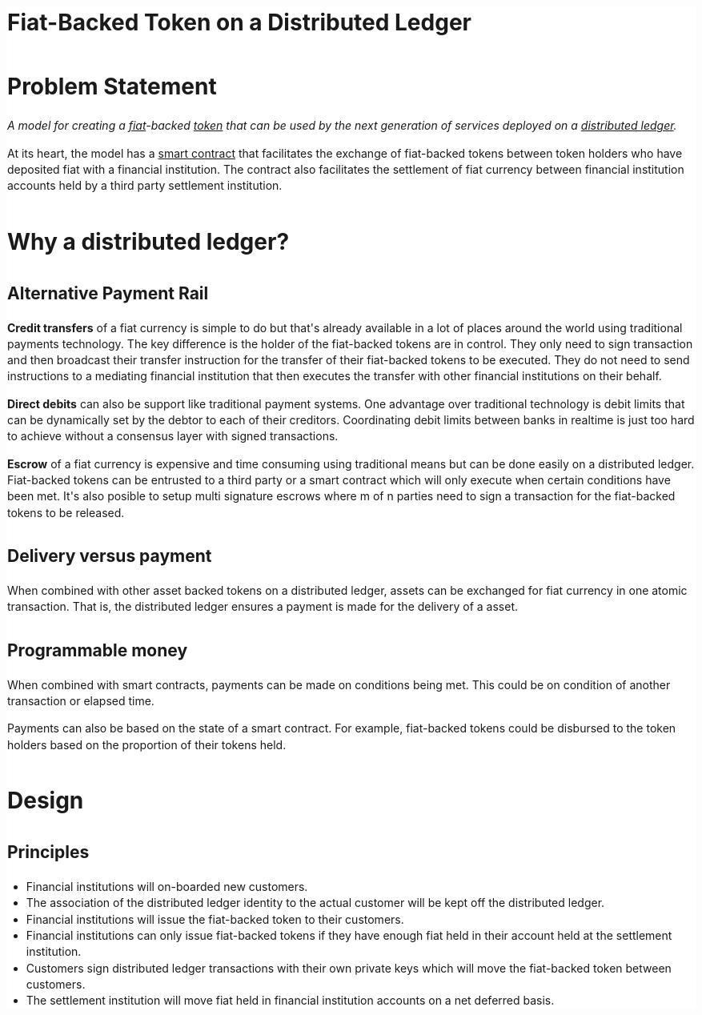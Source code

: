 Fiat-Backed Token on a Distributed Ledger
=========================================

# Problem Statement
*A model for creating a [fiat](#fiat-currency)-backed [token](#token) that can be used by the next generation of services deployed on a [distributed ledger](#distributed-ledger).*

At its heart, the model has a [smart contract](#smart-contract) that facilitates the exchange of fiat-backed tokens between token holders who have deposited fiat with a financial institution. The contract also facilitates the settlement of fiat currency between financial institution accounts held by a third party settlement institution.

# Why a distributed ledger?
## Alternative Payment Rail
**Credit transfers** of a fiat currency is simple to do but that's already available in a lot of places around the world using traditional payments technology. The key difference is the holder of the fiat-backed tokens are in control. They only need to sign transaction and then broadcast their transfer instruction for the transfer of their fiat-backed tokens to be executed. They do not need to send instructions to a mediating financial institution that then executes the transfer with other financial institutions on their behalf.

**Direct debits** can also be support like traditional payment systems. One advantage over traditional technology is debit limits that can be dynamically set by the debtor to each of their creditors. Coordinating debit limits between banks in realtime is just too hard to achieve without a consensus layer with signed transactions.

**Escrow** of a fiat currency is expensive and time consuming using traditional means but can be done easily on a distributed ledger. Fiat-backed tokens can be entrusted to a third party or a smart contract which will only execute when certain conditions have been met. It's also posible to setup multi signature escrows where m of n parties need to sign a transaction for the fiat-backed tokens to be released.

## Delivery versus payment
When combined with other asset backed tokens on a distributed ledger, assets can be exchanged for fiat currency in one atomic transaction. That is, the distributed ledger ensures a payment is made for the delivery of a asset.

## Programmable money
When combined with smart contracts, payments can be made on conditions being met. This could be on condition of another transaction or elapsed time.

Payments can also be based on the state of a smart contract. For example, fiat-backed tokens could be disbursed to the token holders based on the proportion of their tokens held.

# Design

## Principles
* Financial institutions will on-boarded new customers.
* The association of the distributed ledger identity to the actual customer will be kept off the distributed ledger.
* Financial institutions will issue the fiat-backed token to their customers.
* Financial institutions can only issue fiat-backed tokens if they have enough fiat held in their account held at the settlement institution.
* Customers sign distributed ledger transactions with their own private keys which will move the fiat-backed token between customers.
* The settlement institution will move fiat held in financial institution accounts on a net deferred basis.
